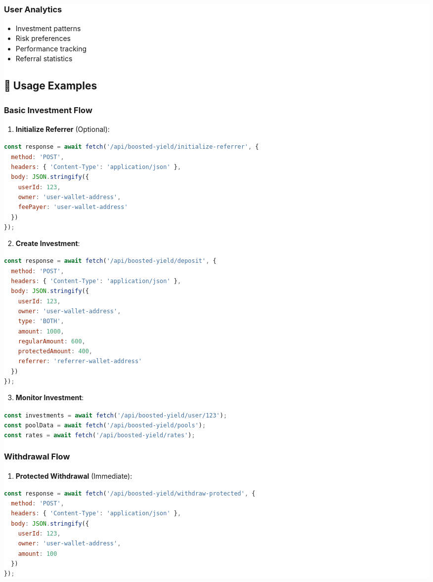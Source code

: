 ### User Analytics
- Investment patterns
- Risk preferences
- Performance tracking
- Referral statistics

## 🚀 Usage Examples

### Basic Investment Flow

1. **Initialize Referrer** (Optional):
```javascript
const response = await fetch('/api/boosted-yield/initialize-referrer', {
  method: 'POST',
  headers: { 'Content-Type': 'application/json' },
  body: JSON.stringify({
    userId: 123,
    owner: 'user-wallet-address',
    feePayer: 'user-wallet-address'
  })
});
```

2. **Create Investment**:
```javascript
const response = await fetch('/api/boosted-yield/deposit', {
  method: 'POST',
  headers: { 'Content-Type': 'application/json' },
  body: JSON.stringify({
    userId: 123,
    owner: 'user-wallet-address',
    type: 'BOTH',
    amount: 1000,
    regularAmount: 600,
    protectedAmount: 400,
    referrer: 'referrer-wallet-address'
  })
});
```

3. **Monitor Investment**:
```javascript
const investments = await fetch('/api/boosted-yield/user/123');
const poolData = await fetch('/api/boosted-yield/pools');
const rates = await fetch('/api/boosted-yield/rates');
```

### Withdrawal Flow

1. **Protected Withdrawal** (Immediate):
```javascript
const response = await fetch('/api/boosted-yield/withdraw-protected', {
  method: 'POST',
  headers: { 'Content-Type': 'application/json' },
  body: JSON.stringify({
    userId: 123,
    owner: 'user-wallet-address',
    amount: 100
  })
});
```
